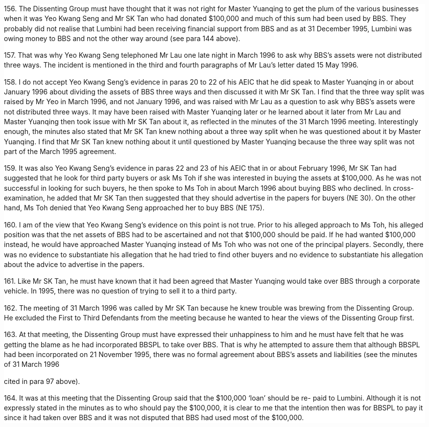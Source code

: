 156\. The Dissenting Group must have thought that it was not right for Master Yuanqing to get the plum of the various businesses when it was Yeo Kwang Seng and Mr SK Tan who had donated $100,000 and much of this sum had been used by BBS. They probably did not realise that Lumbini had been receiving financial support from BBS and as at 31 December 1995, Lumbini was owing money to BBS and not the other way around (see para 144 above). 

157\. That was why Yeo Kwang Seng telephoned Mr Lau one late night in March 1996 to ask why BBS’s assets were not distributed three ways. The incident is mentioned in the third and fourth paragraphs of Mr Lau’s letter dated 15 May 1996. 

158\. I do not accept Yeo Kwang Seng’s evidence in paras 20 to 22 of his AEIC that he did speak to Master Yuanqing in or about January 1996 about dividing the assets of BBS three ways and then discussed it with Mr SK Tan. I find that the three way split was raised by Mr Yeo in March 1996, and not January 1996, and was raised with Mr Lau as a question to ask why BBS’s assets were not distributed three ways. It may have been raised with Master Yuanqing later or he learned about it later from Mr Lau and Master Yuanqing then took issue with Mr SK Tan about it, as reflected in the minutes of the 31 March 1996 meeting. Interestingly enough, the minutes also stated that Mr SK Tan knew nothing about a three way split when he was questioned about it by Master Yuanqing. I find that Mr SK Tan knew nothing about it until questioned by Master Yuanqing because the three way split was not part of the March 1995 agreement. 

159\. It was also Yeo Kwang Seng’s evidence in paras 22 and 23 of his AEIC that in or about February 1996, Mr SK Tan had suggested that he look for third party buyers or ask Ms Toh if she was interested in buying the assets at $100,000. As he was not successful in looking for such buyers, he then spoke to Ms Toh in about March 1996 about buying BBS who declined. In cross-examination, he added that Mr SK Tan then suggested that they should advertise in the papers for buyers (NE 30). On the other hand, Ms Toh denied that Yeo Kwang Seng approached her to buy BBS (NE 175). 

160\. I am of the view that Yeo Kwang Seng’s evidence on this point is not true. Prior to his alleged approach to Ms Toh, his alleged position was that the net assets of BBS had to be ascertained and not that $100,000 should be paid. If he had wanted $100,000 instead, he would have approached Master Yuanqing instead of Ms Toh who was not one of the principal players. Secondly, there was no evidence to substantiate his allegation that he had tried to find other buyers and no evidence to substantiate his allegation about the advice to advertise in the papers. 

161\. Like Mr SK Tan, he must have known that it had been agreed that Master Yuanqing would take over BBS through a corporate vehicle. In 1995, there was no question of trying to sell it to a third party. 

162\. The meeting of 31 March 1996 was called by Mr SK Tan because he knew trouble was brewing from the Dissenting Group. He excluded the First to Third Defendants from the meeting because he wanted to hear the views of the Dissenting Group first. 

163\. At that meeting, the Dissenting Group must have expressed their unhappiness to him and he must have felt that he was getting the blame as he had incorporated BBSPL to take over BBS. That is why he attempted to assure them that although BBSPL had been incorporated on 21 November 1995, there was no formal agreement about BBS’s assets and liabilities (see the minutes of 31 March 1996 


cited in para 97 above). 

164\. It was at this meeting that the Dissenting Group said that the $100,000 ‘loan’ should be re- paid to Lumbini. Although it is not expressly stated in the minutes as to who should pay the $100,000, it is clear to me that the intention then was for BBSPL to pay it since it had taken over BBS and it was not disputed that BBS had used most of the $100,000. 
